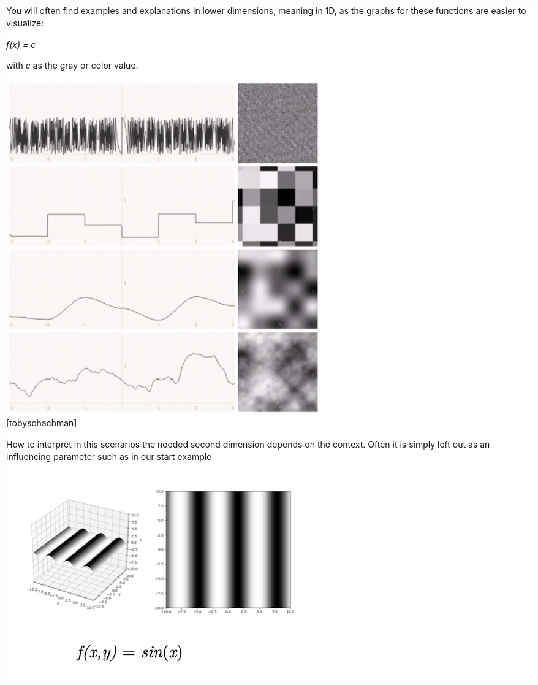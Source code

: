 You will often find examples and explanations in lower dimensions, meaning in 1D, as the graphs for these functions are easier to visualize:

*f(x) = c*

with *c* as the gray or color value.

![func_10](img/04/func_10.png)  
[[tobyschachman]](http://tobyschachman.com/Shadershop/)

How to interpret in this scenarios the needed second dimension depends on the context. Often it is simply left out as an influencing parameter such as in our start example

![func_13](img/04/func_13.png)  
